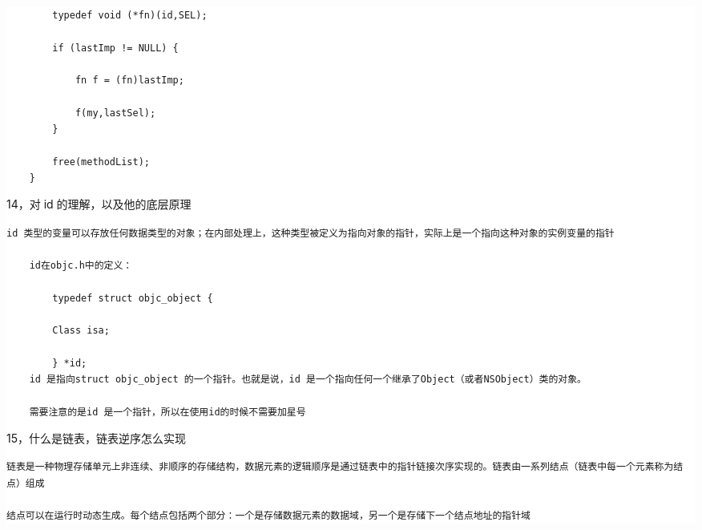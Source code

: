 		    typedef void (*fn)(id,SEL);

		    if (lastImp != NULL) {
		
		        fn f = (fn)lastImp;
		
		        f(my,lastSel);
		    }
		
		    free(methodList);
		}

14，对 id 的理解，以及他的底层原理
	
	id 类型的变量可以存放任何数据类型的对象；在内部处理上，这种类型被定义为指向对象的指针，实际上是一个指向这种对象的实例变量的指针

		id在objc.h中的定义：

			typedef struct objc_object {  
		
			Class isa;  
		
			} *id; 
		id 是指向struct objc_object 的一个指针。也就是说，id 是一个指向任何一个继承了Object（或者NSObject）类的对象。

		需要注意的是id 是一个指针，所以在使用id的时候不需要加星号

15，什么是链表，链表逆序怎么实现

	链表是一种物理存储单元上非连续、非顺序的存储结构，数据元素的逻辑顺序是通过链表中的指针链接次序实现的。链表由一系列结点（链表中每一个元素称为结点）组成
	
	结点可以在运行时动态生成。每个结点包括两个部分：一个是存储数据元素的数据域，另一个是存储下一个结点地址的指针域

	
